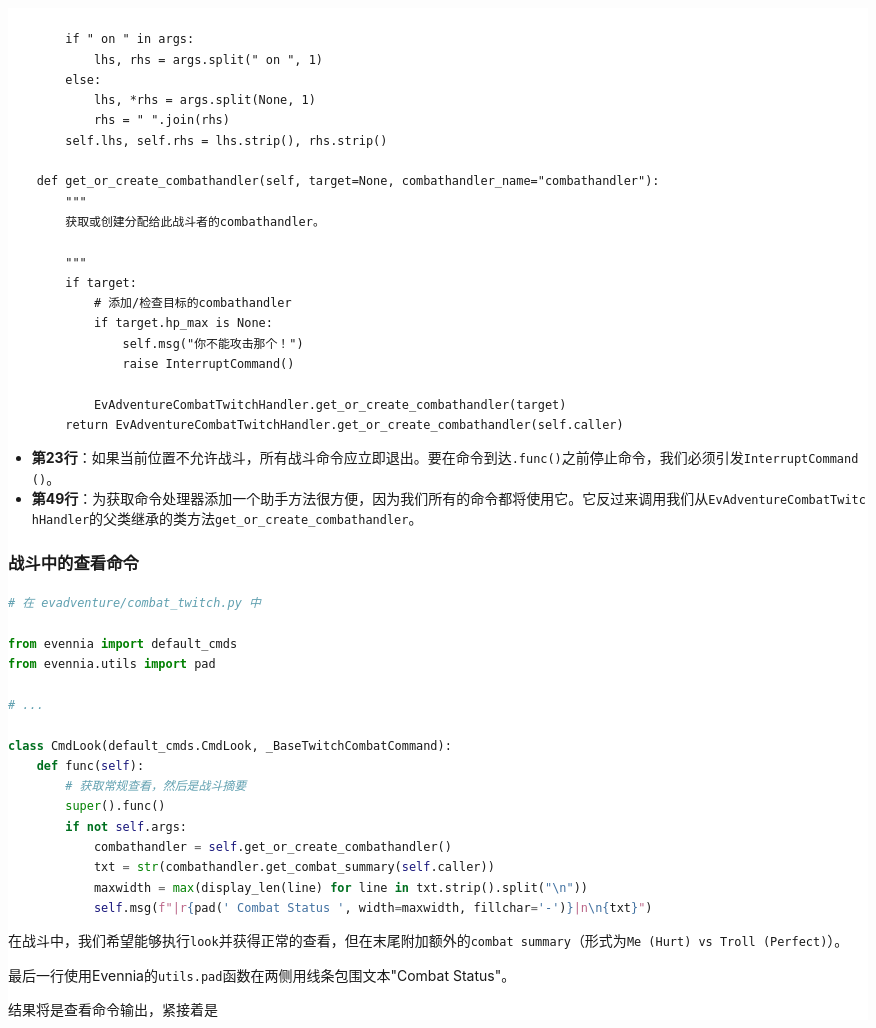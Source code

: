 ```{code-block} python

        if " on " in args:
            lhs, rhs = args.split(" on ", 1)
        else:
            lhs, *rhs = args.split(None, 1)
            rhs = " ".join(rhs)
        self.lhs, self.rhs = lhs.strip(), rhs.strip()

    def get_or_create_combathandler(self, target=None, combathandler_name="combathandler"):
        """
        获取或创建分配给此战斗者的combathandler。

        """
        if target:
            # 添加/检查目标的combathandler
            if target.hp_max is None:
                self.msg("你不能攻击那个！")
                raise InterruptCommand()

            EvAdventureCombatTwitchHandler.get_or_create_combathandler(target)
        return EvAdventureCombatTwitchHandler.get_or_create_combathandler(self.caller)
```

- **第23行**：如果当前位置不允许战斗，所有战斗命令应立即退出。要在命令到达`.func()`之前停止命令，我们必须引发`InterruptCommand()`。
- **第49行**：为获取命令处理器添加一个助手方法很方便，因为我们所有的命令都将使用它。它反过来调用我们从`EvAdventureCombatTwitchHandler`的父类继承的类方法`get_or_create_combathandler`。

### 战斗中的查看命令

```python
# 在 evadventure/combat_twitch.py 中

from evennia import default_cmds
from evennia.utils import pad

# ...

class CmdLook(default_cmds.CmdLook, _BaseTwitchCombatCommand):
    def func(self):
        # 获取常规查看，然后是战斗摘要
        super().func()
        if not self.args:
            combathandler = self.get_or_create_combathandler()
            txt = str(combathandler.get_combat_summary(self.caller))
            maxwidth = max(display_len(line) for line in txt.strip().split("\n"))
            self.msg(f"|r{pad(' Combat Status ', width=maxwidth, fillchar='-')}|n\n{txt}")
```

在战斗中，我们希望能够执行`look`并获得正常的查看，但在末尾附加额外的`combat summary`（形式为`Me (Hurt) vs Troll (Perfect)`）。

最后一行使用Evennia的`utils.pad`函数在两侧用线条包围文本"Combat Status"。

结果将是查看命令输出，紧接着是
